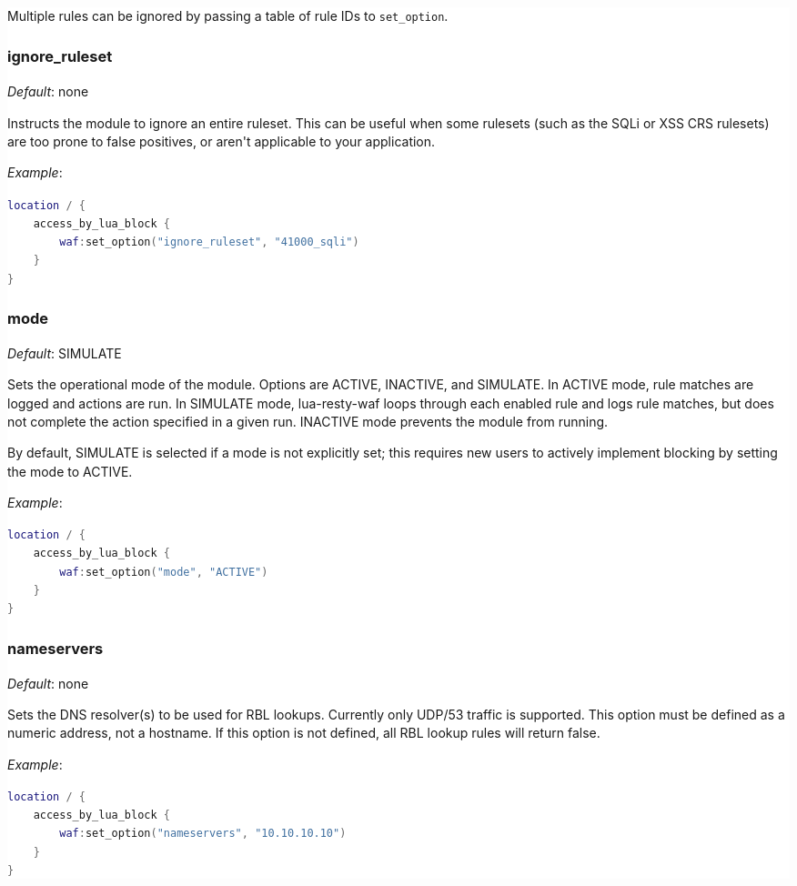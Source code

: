 Multiple rules can be ignored by passing a table of rule IDs to `set_option`.

### ignore_ruleset

*Default*: none

Instructs the module to ignore an entire ruleset. This can be useful when some rulesets (such as the SQLi or XSS CRS rulesets) are too prone to false positives, or aren't applicable to your application.

*Example*:

```lua
location / {
    access_by_lua_block {
        waf:set_option("ignore_ruleset", "41000_sqli")
    }
}
```

### mode

*Default*: SIMULATE

Sets the operational mode of the module. Options are ACTIVE, INACTIVE, and SIMULATE. In ACTIVE mode, rule matches are logged and actions are run. In SIMULATE mode, lua-resty-waf loops through each enabled rule and logs rule matches, but does not complete the action specified in a given run. INACTIVE mode prevents the module from running.

By default, SIMULATE is selected if a mode is not explicitly set; this requires new users to actively implement blocking by setting the mode to ACTIVE.

*Example*:

```lua
location / {
    access_by_lua_block {
        waf:set_option("mode", "ACTIVE")
    }
}
```

### nameservers

*Default*: none

Sets the DNS resolver(s) to be used for RBL lookups. Currently only UDP/53 traffic is supported. This option must be defined as a numeric address, not a hostname. If this option is not defined, all RBL lookup rules will return false.

*Example*:

```lua
location / {
    access_by_lua_block {
        waf:set_option("nameservers", "10.10.10.10")
    }
}
```
